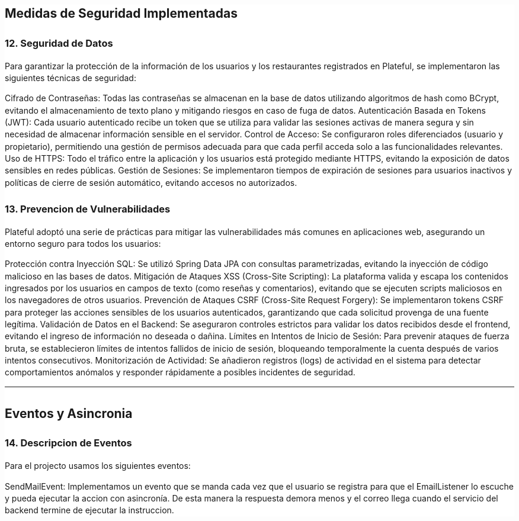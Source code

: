 
## Medidas de Seguridad Implementadas

### 12. Seguridad de Datos

Para garantizar la protección de la información de los usuarios y los restaurantes registrados en Plateful, se implementaron las siguientes técnicas de seguridad:

Cifrado de Contraseñas: Todas las contraseñas se almacenan en la base de datos utilizando algoritmos de hash como BCrypt, evitando el almacenamiento de texto plano y mitigando riesgos en caso de fuga de datos.
Autenticación Basada en Tokens (JWT): Cada usuario autenticado recibe un token que se utiliza para validar las sesiones activas de manera segura y sin necesidad de almacenar información sensible en el servidor.
Control de Acceso: Se configuraron roles diferenciados (usuario y propietario), permitiendo una gestión de permisos adecuada para que cada perfil acceda solo a las funcionalidades relevantes.
Uso de HTTPS: Todo el tráfico entre la aplicación y los usuarios está protegido mediante HTTPS, evitando la exposición de datos sensibles en redes públicas.
Gestión de Sesiones: Se implementaron tiempos de expiración de sesiones para usuarios inactivos y políticas de cierre de sesión automático, evitando accesos no autorizados.

### 13. Prevencion de Vulnerabilidades

Plateful adoptó una serie de prácticas para mitigar las vulnerabilidades más comunes en aplicaciones web, asegurando un entorno seguro para todos los usuarios:

Protección contra Inyección SQL: Se utilizó Spring Data JPA con consultas parametrizadas, evitando la inyección de código malicioso en las bases de datos.
Mitigación de Ataques XSS (Cross-Site Scripting): La plataforma valida y escapa los contenidos ingresados por los usuarios en campos de texto (como reseñas y comentarios), evitando que se ejecuten scripts maliciosos en los navegadores de otros usuarios.
Prevención de Ataques CSRF (Cross-Site Request Forgery): Se implementaron tokens CSRF para proteger las acciones sensibles de los usuarios autenticados, garantizando que cada solicitud provenga de una fuente legítima.
Validación de Datos en el Backend: Se aseguraron controles estrictos para validar los datos recibidos desde el frontend, evitando el ingreso de información no deseada o dañina.
Límites en Intentos de Inicio de Sesión: Para prevenir ataques de fuerza bruta, se establecieron límites de intentos fallidos de inicio de sesión, bloqueando temporalmente la cuenta después de varios intentos consecutivos.
Monitorización de Actividad: Se añadieron registros (logs) de actividad en el sistema para detectar comportamientos anómalos y responder rápidamente a posibles incidentes de seguridad.

---

## Eventos y Asincronia

### 14. Descripcion de Eventos

Para el projecto usamos los siguientes eventos:

SendMailEvent: Implementamos un evento que se manda cada vez que el usuario se registra para que el EmailListener lo escuche y pueda ejecutar la accion con asincronía. De esta manera la respuesta demora menos y el correo llega cuando el servicio del backend termine de ejecutar la instruccion.
